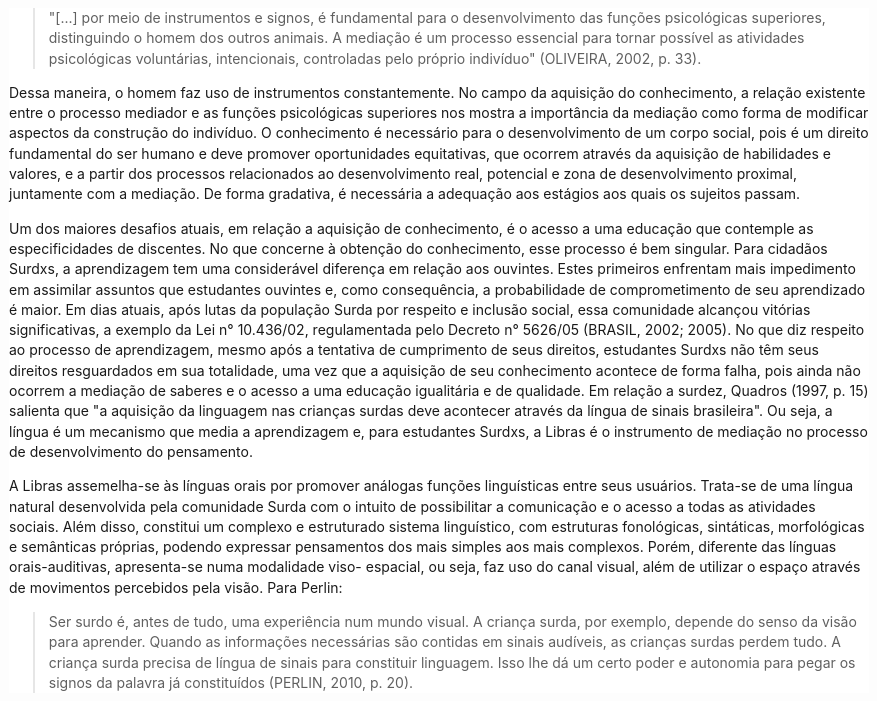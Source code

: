 
> "\[...\] por meio de instrumentos e signos, é fundamental para o
desenvolvimento das funções psicológicas superiores, distinguindo o
homem dos outros animais. A mediação é um processo essencial para tornar
possível as atividades psicológicas voluntárias, intencionais,
controladas pelo próprio indivíduo" (OLIVEIRA, 2002, p. 33).


Dessa maneira, o homem faz uso de instrumentos constantemente. No campo
da aquisição do conhecimento, a relação existente entre o processo
mediador e as funções psicológicas superiores nos mostra a importância
da mediação como forma de modificar aspectos da construção do indivíduo.
O conhecimento é necessário para o desenvolvimento de um corpo social,
pois é um direito fundamental do ser humano e deve promover
oportunidades equitativas, que ocorrem através da aquisição de
habilidades e valores, e a partir dos processos relacionados ao
desenvolvimento real, potencial e zona de desenvolvimento proximal,
juntamente com a mediação. De forma gradativa, é necessária a adequação
aos estágios aos quais os sujeitos passam.

Um dos maiores desafios atuais, em relação a aquisição de conhecimento,
é o acesso a uma educação que contemple as especificidades de discentes.
No que concerne à obtenção do conhecimento, esse processo é bem
singular. Para cidadãos Surdxs, a aprendizagem tem uma considerável
diferença em relação aos ouvintes. Estes primeiros enfrentam mais
impedimento em assimilar assuntos que estudantes ouvintes e, como
consequência, a probabilidade de comprometimento de seu aprendizado é
maior. Em dias atuais, após lutas da população Surda por respeito e
inclusão social, essa comunidade alcançou vitórias significativas, a
exemplo da Lei n° 10.436/02, regulamentada pelo Decreto n° 5626/05
(BRASIL, 2002; 2005). No que diz respeito ao processo de aprendizagem,
mesmo após a tentativa de cumprimento de seus direitos, estudantes
Surdxs não têm seus direitos resguardados em sua totalidade, uma vez que
a aquisição de seu conhecimento acontece de forma falha, pois ainda não
ocorrem a mediação de saberes e o acesso a uma educação igualitária e de
qualidade. Em relação a surdez, Quadros (1997, p. 15) salienta que "a
aquisição da linguagem nas crianças surdas deve acontecer através da
língua de sinais brasileira". Ou seja, a língua é um mecanismo que media
a aprendizagem e, para estudantes Surdxs, a Libras é o instrumento de
mediação no processo de desenvolvimento do pensamento.

A Libras assemelha-se às línguas orais por promover análogas funções
linguísticas entre seus usuários. Trata-se de uma língua natural
desenvolvida pela comunidade Surda com o intuito de possibilitar a
comunicação e o acesso a todas as atividades sociais. Além disso,
constitui um complexo e estruturado sistema linguístico, com estruturas
fonológicas, sintáticas, morfológicas e semânticas próprias, podendo
expressar pensamentos dos mais simples aos mais complexos. Porém,
diferente das línguas orais-auditivas, apresenta-se numa modalidade
viso- espacial, ou seja, faz uso do canal visual, além de utilizar o
espaço através de movimentos percebidos pela visão. Para Perlin:


> Ser surdo é, antes de tudo, uma experiência num mundo visual. A criança
surda, por exemplo, depende do senso da visão para aprender. Quando as
informações necessárias são contidas em sinais audíveis, as crianças
surdas perdem tudo. A criança surda precisa de língua de sinais para
constituir linguagem. Isso lhe dá um certo poder e autonomia para pegar
os signos da palavra já constituídos (PERLIN, 2010, p. 20).

